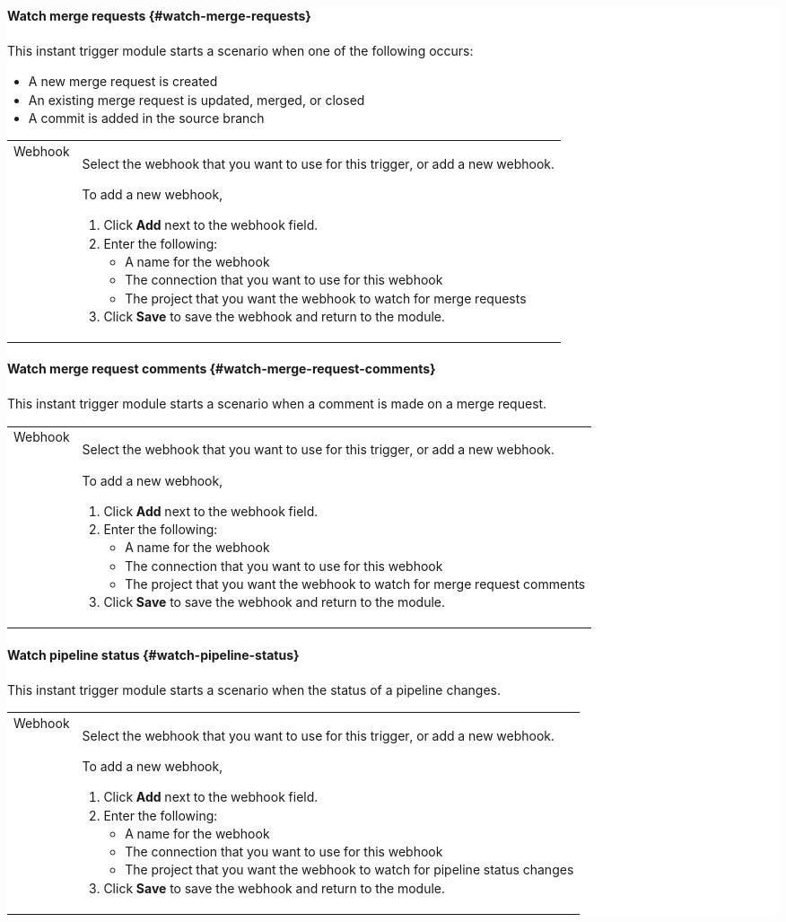 #### Watch merge requests {#watch-merge-requests}

This instant trigger module starts a scenario when one of the following occurs:

* A new merge request is created
* An existing merge request is updated, merged, or closed
* A commit is added in the source branch


<table style="table-layout:auto"> 
   <col> 
   <col> 
   <tbody> 
   <tr> 
   <td role="rowheader">Webhook</td> 
   <td><p>Select the webhook that you want to use for this trigger, or add a new webhook. </p><p>To add a new webhook, <ol><li>Click <b>Add</b> next to the webhook field.</li><li>Enter the following: <ul><li>A name for the webhook</li><li>The connection that you want to use for this webhook</li><li>The project that you want the webhook to watch for merge requests</li></ul></li><li>Click <b>Save</b> to save the webhook and return to the module. </td> 
   </tr> 
   </tbody> 
</table>

#### Watch merge request comments {#watch-merge-request-comments}

This instant trigger module starts a scenario when a comment is made on a merge request.

<table style="table-layout:auto"> 
   <col> 
   <col> 
   <tbody> 
   <tr> 
   <td role="rowheader">Webhook</td> 
   <td><p>Select the webhook that you want to use for this trigger, or add a new webhook. </p><p>To add a new webhook, <ol><li>Click <b>Add</b> next to the webhook field.</li><li>Enter the following: <ul><li>A name for the webhook</li><li>The connection that you want to use for this webhook</li><li>The project that you want the webhook to watch for merge request comments</li></ul></li><li>Click <b>Save</b> to save the webhook and return to the module. </td> 
   </tr> 
   </tbody> 
</table>

#### Watch pipeline status {#watch-pipeline-status}

This instant trigger module starts a scenario when the status of a pipeline changes.

<table style="table-layout:auto"> 
   <col> 
   <col> 
   <tbody> 
   <tr> 
   <td role="rowheader">Webhook</td> 
   <td><p>Select the webhook that you want to use for this trigger, or add a new webhook. </p><p>To add a new webhook, <ol><li>Click <b>Add</b> next to the webhook field.</li><li>Enter the following: <ul><li>A name for the webhook</li><li>The connection that you want to use for this webhook</li><li>The project that you want the webhook to watch for pipeline status changes</li></ul></li><li>Click <b>Save</b> to save the webhook and return to the module. </td> 
   </tr> 
   </tbody> 
</table>
